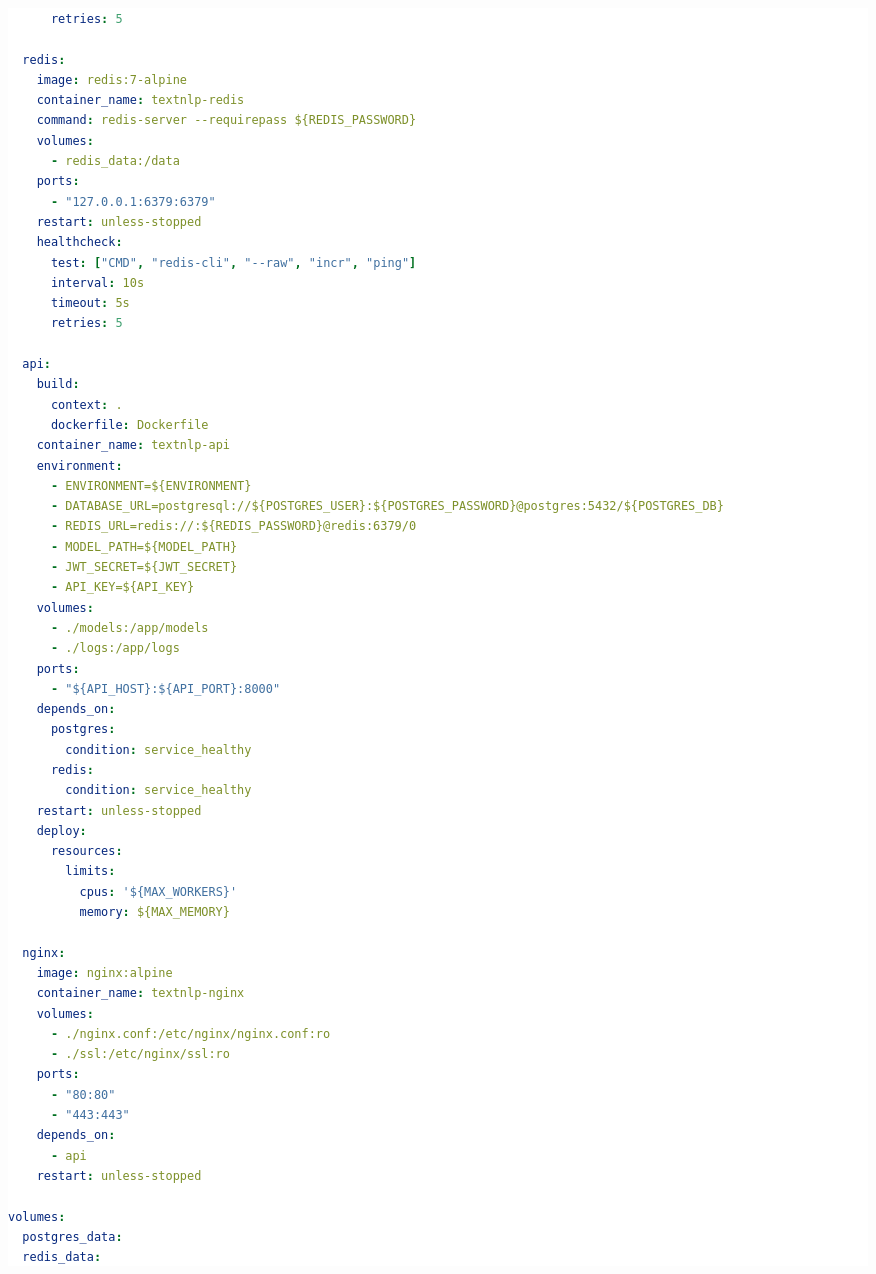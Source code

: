 ```yaml
      retries: 5

  redis:
    image: redis:7-alpine
    container_name: textnlp-redis
    command: redis-server --requirepass ${REDIS_PASSWORD}
    volumes:
      - redis_data:/data
    ports:
      - "127.0.0.1:6379:6379"
    restart: unless-stopped
    healthcheck:
      test: ["CMD", "redis-cli", "--raw", "incr", "ping"]
      interval: 10s
      timeout: 5s
      retries: 5

  api:
    build:
      context: .
      dockerfile: Dockerfile
    container_name: textnlp-api
    environment:
      - ENVIRONMENT=${ENVIRONMENT}
      - DATABASE_URL=postgresql://${POSTGRES_USER}:${POSTGRES_PASSWORD}@postgres:5432/${POSTGRES_DB}
      - REDIS_URL=redis://:${REDIS_PASSWORD}@redis:6379/0
      - MODEL_PATH=${MODEL_PATH}
      - JWT_SECRET=${JWT_SECRET}
      - API_KEY=${API_KEY}
    volumes:
      - ./models:/app/models
      - ./logs:/app/logs
    ports:
      - "${API_HOST}:${API_PORT}:8000"
    depends_on:
      postgres:
        condition: service_healthy
      redis:
        condition: service_healthy
    restart: unless-stopped
    deploy:
      resources:
        limits:
          cpus: '${MAX_WORKERS}'
          memory: ${MAX_MEMORY}

  nginx:
    image: nginx:alpine
    container_name: textnlp-nginx
    volumes:
      - ./nginx.conf:/etc/nginx/nginx.conf:ro
      - ./ssl:/etc/nginx/ssl:ro
    ports:
      - "80:80"
      - "443:443"
    depends_on:
      - api
    restart: unless-stopped

volumes:
  postgres_data:
  redis_data:
```